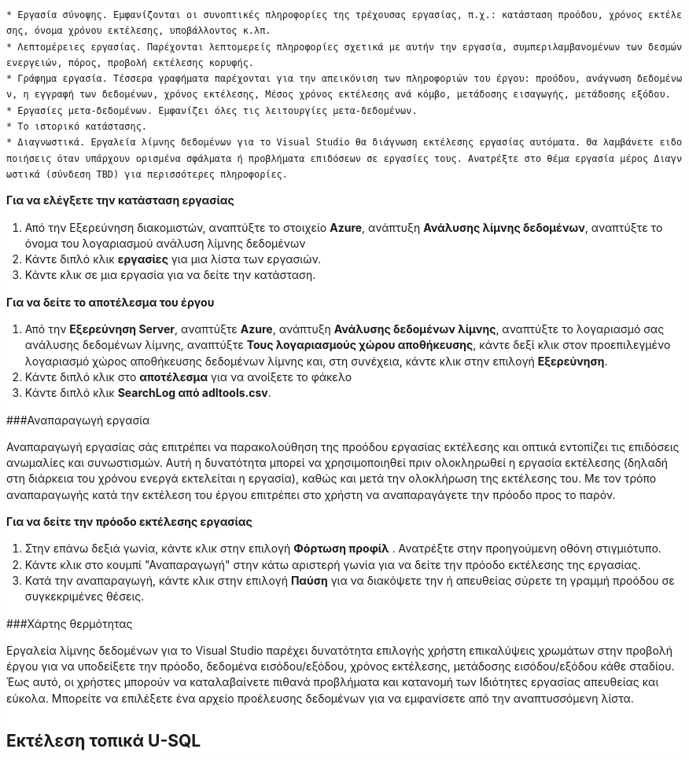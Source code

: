     * Εργασία σύνοψης. Εμφανίζονται οι συνοπτικές πληροφορίες της τρέχουσας εργασίας, π.χ.: κατάσταση προόδου, χρόνος εκτέλεσης, όνομα χρόνου εκτέλεσης, υποβάλλοντος κ.λπ.   
    * Λεπτομέρειες εργασίας. Παρέχονται λεπτομερείς πληροφορίες σχετικά με αυτήν την εργασία, συμπεριλαμβανομένων των δεσμών ενεργειών, πόρος, προβολή εκτέλεσης κορυφής.
    * Γράφημα εργασία. Τέσσερα γραφήματα παρέχονται για την απεικόνιση των πληροφοριών του έργου: προόδου, ανάγνωση δεδομένων, η εγγραφή των δεδομένων, χρόνος εκτέλεσης, Μέσος χρόνος εκτέλεσης ανά κόμβο, μετάδοσης εισαγωγής, μετάδοσης εξόδου.
    * Εργασίες μετα-δεδομένων. Εμφανίζει όλες τις λειτουργίες μετα-δεδομένων.
    * Το ιστορικό κατάστασης.
    * Διαγνωστικά. Εργαλεία λίμνης δεδομένων για το Visual Studio θα διάγνωση εκτέλεσης εργασίας αυτόματα. Θα λαμβάνετε ειδοποιήσεις όταν υπάρχουν ορισμένα σφάλματα ή προβλήματα επιδόσεων σε εργασίες τους. Ανατρέξτε στο θέμα εργασία μέρος Διαγνωστικά (σύνδεση TBD) για περισσότερες πληροφορίες.

**Για να ελέγξετε την κατάσταση εργασίας**

1. Από την Εξερεύνηση διακομιστών, αναπτύξτε το στοιχείο **Azure**, ανάπτυξη **Ανάλυσης λίμνης δεδομένων**, αναπτύξτε το όνομα του λογαριασμού ανάλυση λίμνης δεδομένων
2. Κάντε διπλό κλικ **εργασίες** για μια λίστα των εργασιών.
2. Κάντε κλικ σε μια εργασία για να δείτε την κατάσταση.

**Για να δείτε το αποτέλεσμα του έργου**

1. Από την **Εξερεύνηση Server**, αναπτύξτε **Azure**, ανάπτυξη **Ανάλυσης δεδομένων λίμνης**, αναπτύξτε το λογαριασμό σας ανάλυσης δεδομένων λίμνης, αναπτύξτε **Τους λογαριασμούς χώρου αποθήκευσης**, κάντε δεξί κλικ στον προεπιλεγμένο λογαριασμό χώρος αποθήκευσης δεδομένων λίμνης και, στη συνέχεια, κάντε κλικ στην επιλογή **Εξερεύνηση**.
2.  Κάντε διπλό κλικ στο **αποτέλεσμα** για να ανοίξετε το φάκελο
3.  Κάντε διπλό κλικ **SearchLog από adltools.csv**.


###<a name="job-playback"></a>Αναπαραγωγή εργασία

Αναπαραγωγή εργασίας σάς επιτρέπει να παρακολούθηση της προόδου εργασίας εκτέλεσης και οπτικά εντοπίζει τις επιδόσεις ανωμαλίες και συνωστισμών. Αυτή η δυνατότητα μπορεί να χρησιμοποιηθεί πριν ολοκληρωθεί η εργασία εκτέλεσης (δηλαδή στη διάρκεια του χρόνου ενεργά εκτελείται η εργασία), καθώς και μετά την ολοκλήρωση της εκτέλεσης του. Με τον τρόπο αναπαραγωγής κατά την εκτέλεση του έργου επιτρέπει στο χρήστη να αναπαραγάγετε την πρόοδο προς το παρόν.

**Για να δείτε την πρόοδο εκτέλεσης εργασίας**  

1. Στην επάνω δεξιά γωνία, κάντε κλικ στην επιλογή **Φόρτωση προφίλ** . Ανατρέξτε στην προηγούμενη οθόνη στιγμιότυπο.
2. Κάντε κλικ στο κουμπί "Αναπαραγωγή" στην κάτω αριστερή γωνία για να δείτε την πρόοδο εκτέλεσης της εργασίας.
3. Κατά την αναπαραγωγή, κάντε κλικ στην επιλογή **Παύση** για να διακόψετε την ή απευθείας σύρετε τη γραμμή προόδου σε συγκεκριμένες θέσεις.


###<a name="heat-map"></a>Χάρτης θερμότητας

Εργαλεία λίμνης δεδομένων για το Visual Studio παρέχει δυνατότητα επιλογής χρήστη επικαλύψεις χρωμάτων στην προβολή έργου για να υποδείξετε την πρόοδο, δεδομένα εισόδου/εξόδου, χρόνος εκτέλεσης, μετάδοσης εισόδου/εξόδου κάθε σταδίου. Έως αυτό, οι χρήστες μπορούν να καταλαβαίνετε πιθανά προβλήματα και κατανομή των Ιδιότητες εργασίας απευθείας και εύκολα. Μπορείτε να επιλέξετε ένα αρχείο προέλευσης δεδομένων για να εμφανίσετε από την αναπτυσσόμενη λίστα.  

## <a name="run-u-sql-locally"></a>Εκτέλεση τοπικά U-SQL

